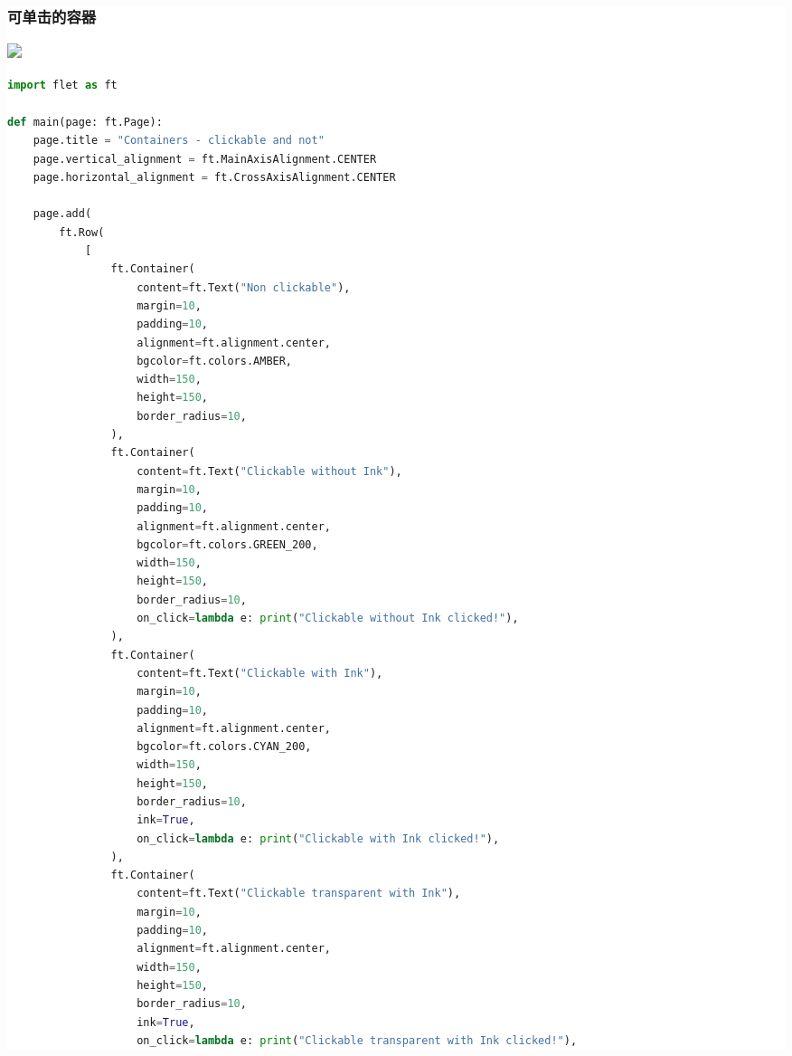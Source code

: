   </TabItem>
</Tabs>

### 可单击的容器

<img src="/website/img/docs/controls/container/clickable-container.gif" className="screenshot-50" />

<Tabs groupId="language">
  <TabItem value="python" label="Python" default>

```python
import flet as ft

def main(page: ft.Page):
    page.title = "Containers - clickable and not"
    page.vertical_alignment = ft.MainAxisAlignment.CENTER
    page.horizontal_alignment = ft.CrossAxisAlignment.CENTER

    page.add(
        ft.Row(
            [
                ft.Container(
                    content=ft.Text("Non clickable"),
                    margin=10,
                    padding=10,
                    alignment=ft.alignment.center,
                    bgcolor=ft.colors.AMBER,
                    width=150,
                    height=150,
                    border_radius=10,
                ),
                ft.Container(
                    content=ft.Text("Clickable without Ink"),
                    margin=10,
                    padding=10,
                    alignment=ft.alignment.center,
                    bgcolor=ft.colors.GREEN_200,
                    width=150,
                    height=150,
                    border_radius=10,
                    on_click=lambda e: print("Clickable without Ink clicked!"),
                ),
                ft.Container(
                    content=ft.Text("Clickable with Ink"),
                    margin=10,
                    padding=10,
                    alignment=ft.alignment.center,
                    bgcolor=ft.colors.CYAN_200,
                    width=150,
                    height=150,
                    border_radius=10,
                    ink=True,
                    on_click=lambda e: print("Clickable with Ink clicked!"),
                ),
                ft.Container(
                    content=ft.Text("Clickable transparent with Ink"),
                    margin=10,
                    padding=10,
                    alignment=ft.alignment.center,
                    width=150,
                    height=150,
                    border_radius=10,
                    ink=True,
                    on_click=lambda e: print("Clickable transparent with Ink clicked!"),
```